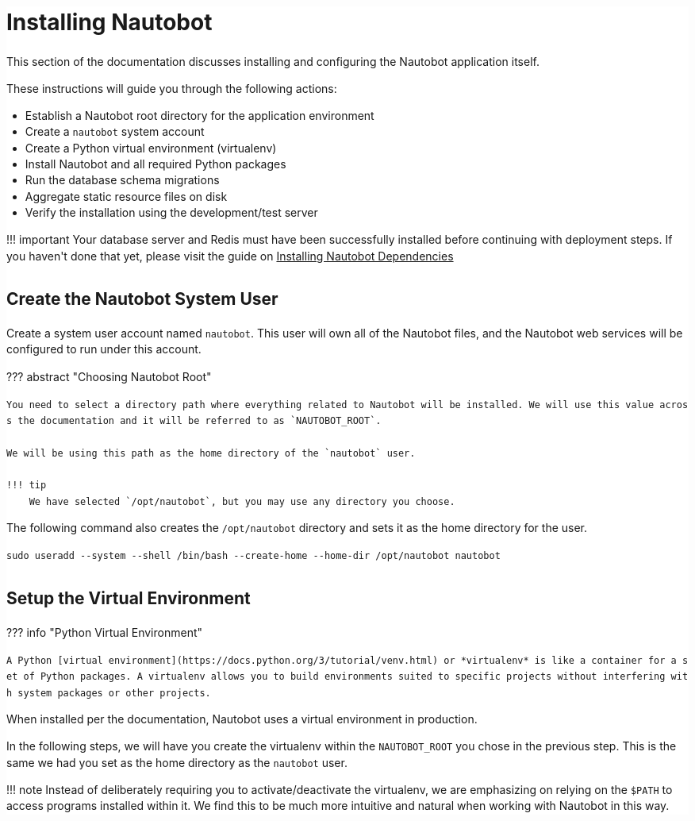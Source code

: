 # Installing Nautobot

This section of the documentation discusses installing and configuring the Nautobot application itself.

These instructions will guide you through the following actions:

* Establish a Nautobot root directory for the application environment
* Create a `nautobot` system account
* Create a Python virtual environment (virtualenv)
* Install Nautobot and all required Python packages
* Run the database schema migrations
* Aggregate static resource files on disk
* Verify the installation using the development/test server

!!! important
    Your database server and Redis must have been successfully installed before continuing with deployment steps. If you haven't done that yet, please visit the guide on [Installing Nautobot Dependencies](install_system.md)

## Create the Nautobot System User

Create a system user account named `nautobot`. This user will own all of the Nautobot files, and the Nautobot web services will be configured to run under this account.

??? abstract "Choosing Nautobot Root"

    You need to select a directory path where everything related to Nautobot will be installed. We will use this value across the documentation and it will be referred to as `NAUTOBOT_ROOT`.

    We will be using this path as the home directory of the `nautobot` user.

    !!! tip
        We have selected `/opt/nautobot`, but you may use any directory you choose.

The following command also creates the `/opt/nautobot` directory and sets it as the home directory for the user.

```no-highlight title="Add system user"
sudo useradd --system --shell /bin/bash --create-home --home-dir /opt/nautobot nautobot
```

## Setup the Virtual Environment

??? info "Python Virtual Environment"

    A Python [virtual environment](https://docs.python.org/3/tutorial/venv.html) or *virtualenv* is like a container for a set of Python packages. A virtualenv allows you to build environments suited to specific projects without interfering with system packages or other projects.

When installed per the documentation, Nautobot uses a virtual environment in production.

In the following steps, we will have you create the virtualenv within the `NAUTOBOT_ROOT` you chose in the previous step. This is the same we had you set as the home directory as the `nautobot` user.

!!! note
    Instead of deliberately requiring you to activate/deactivate the virtualenv, we are emphasizing on relying on the `$PATH` to access programs installed within it. We find this to be much more intuitive and natural when working with Nautobot in this way.

